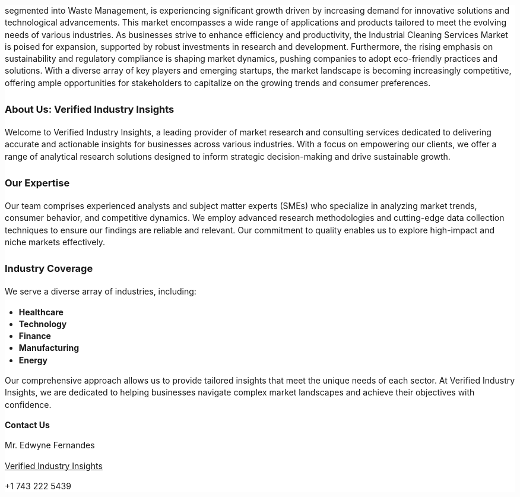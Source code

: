 segmented into Waste Management, is experiencing significant growth driven by increasing demand for innovative solutions and technological advancements. This market encompasses a wide range of applications and products tailored to meet the evolving needs of various industries. As businesses strive to enhance efficiency and productivity, the Industrial Cleaning Services Market is poised for expansion, supported by robust investments in research and development. Furthermore, the rising emphasis on sustainability and regulatory compliance is shaping market dynamics, pushing companies to adopt eco-friendly practices and solutions. With a diverse array of key players and emerging startups, the market landscape is becoming increasingly competitive, offering ample opportunities for stakeholders to capitalize on the growing trends and consumer preferences.</p><h3>About Us: Verified Industry Insights</h3><p>Welcome to Verified Industry Insights, a leading provider of market research and consulting services dedicated to delivering accurate and actionable insights for businesses across various industries. With a focus on empowering our clients, we offer a range of analytical research solutions designed to inform strategic decision-making and drive sustainable growth.</p><h3>Our Expertise</h3><p>Our team comprises experienced analysts and subject matter experts (SMEs) who specialize in analyzing market trends, consumer behavior, and competitive dynamics. We employ advanced research methodologies and cutting-edge data collection techniques to ensure our findings are reliable and relevant. Our commitment to quality enables us to explore high-impact and niche markets effectively.</p><h3>Industry Coverage</h3><p>We serve a diverse array of industries, including:</p><ul><li><strong>Healthcare</strong></li><li><strong>Technology</strong></li><li><strong>Finance</strong></li><li><strong>Manufacturing</strong></li><li><strong>Energy</strong></li></ul><p>Our comprehensive approach allows us to provide tailored insights that meet the unique needs of each sector. At Verified Industry Insights, we are dedicated to helping businesses navigate complex market landscapes and achieve their objectives with confidence.</p><p><strong>Contact Us</strong></p><p>Mr. Edwyne Fernandes</p><p><a href="https://www.verifiedindustryinsights.com/">Verified Industry Insights</a></p><p>+1 743 222 5439</p>
